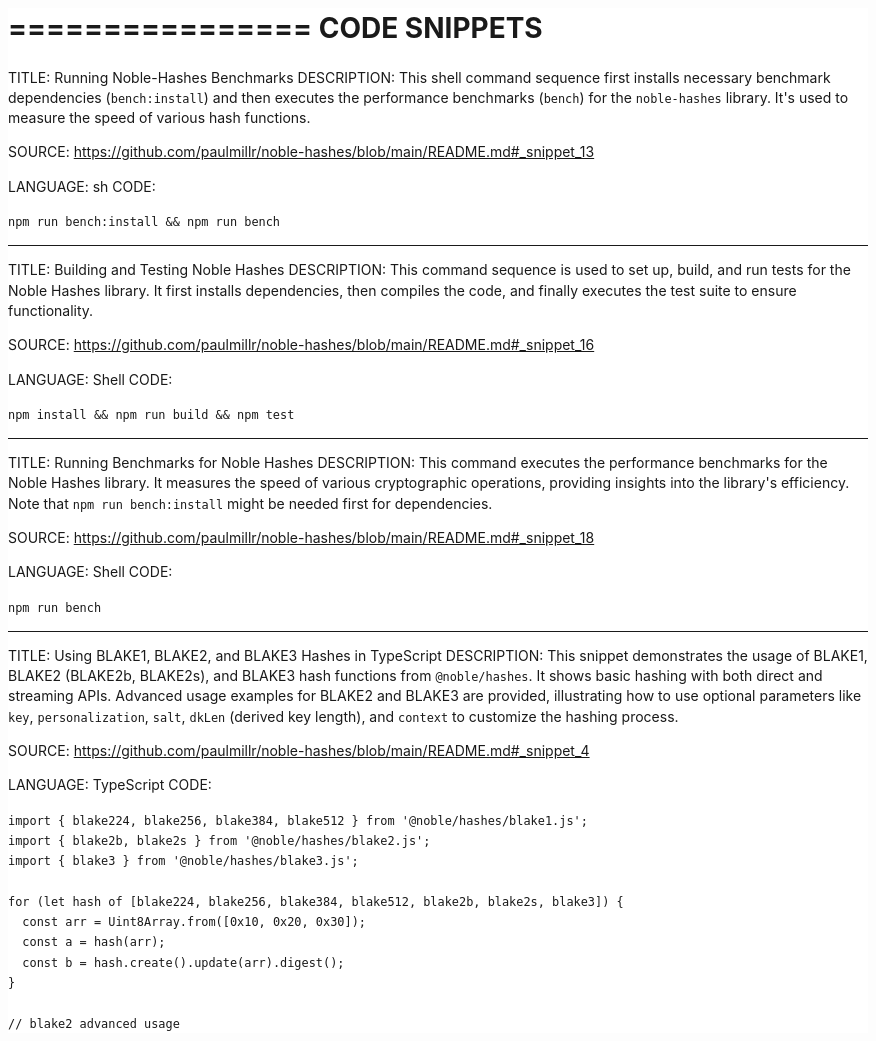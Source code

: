 ================
CODE SNIPPETS
================
TITLE: Running Noble-Hashes Benchmarks
DESCRIPTION: This shell command sequence first installs necessary benchmark dependencies (`bench:install`) and then executes the performance benchmarks (`bench`) for the `noble-hashes` library. It's used to measure the speed of various hash functions.

SOURCE: https://github.com/paulmillr/noble-hashes/blob/main/README.md#_snippet_13

LANGUAGE: sh
CODE:
```
npm run bench:install && npm run bench
```

--------------------------------

TITLE: Building and Testing Noble Hashes
DESCRIPTION: This command sequence is used to set up, build, and run tests for the Noble Hashes library. It first installs dependencies, then compiles the code, and finally executes the test suite to ensure functionality.

SOURCE: https://github.com/paulmillr/noble-hashes/blob/main/README.md#_snippet_16

LANGUAGE: Shell
CODE:
```
npm install && npm run build && npm test
```

--------------------------------

TITLE: Running Benchmarks for Noble Hashes
DESCRIPTION: This command executes the performance benchmarks for the Noble Hashes library. It measures the speed of various cryptographic operations, providing insights into the library's efficiency. Note that `npm run bench:install` might be needed first for dependencies.

SOURCE: https://github.com/paulmillr/noble-hashes/blob/main/README.md#_snippet_18

LANGUAGE: Shell
CODE:
```
npm run bench
```

--------------------------------

TITLE: Using BLAKE1, BLAKE2, and BLAKE3 Hashes in TypeScript
DESCRIPTION: This snippet demonstrates the usage of BLAKE1, BLAKE2 (BLAKE2b, BLAKE2s), and BLAKE3 hash functions from `@noble/hashes`. It shows basic hashing with both direct and streaming APIs. Advanced usage examples for BLAKE2 and BLAKE3 are provided, illustrating how to use optional parameters like `key`, `personalization`, `salt`, `dkLen` (derived key length), and `context` to customize the hashing process.

SOURCE: https://github.com/paulmillr/noble-hashes/blob/main/README.md#_snippet_4

LANGUAGE: TypeScript
CODE:
```
import { blake224, blake256, blake384, blake512 } from '@noble/hashes/blake1.js';
import { blake2b, blake2s } from '@noble/hashes/blake2.js';
import { blake3 } from '@noble/hashes/blake3.js';

for (let hash of [blake224, blake256, blake384, blake512, blake2b, blake2s, blake3]) {
  const arr = Uint8Array.from([0x10, 0x20, 0x30]);
  const a = hash(arr);
  const b = hash.create().update(arr).digest();
}

// blake2 advanced usage
```